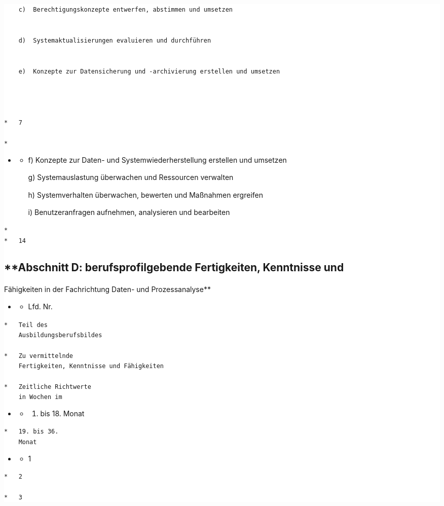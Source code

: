 
        c)  Berechtigungskonzepte entwerfen, abstimmen und umsetzen


        d)  Systemaktualisierungen evaluieren und durchführen


        e)  Konzepte zur Datensicherung und -archivierung erstellen und umsetzen




    *   7

    *

*    *
        f)  Konzepte zur Daten- und Systemwiederherstellung erstellen und umsetzen


        g)  Systemauslastung überwachen und Ressourcen verwalten


        h)  Systemverhalten überwachen, bewerten und Maßnahmen ergreifen


        i)  Benutzeranfragen aufnehmen, analysieren und bearbeiten




    *
    *   14





## **Abschnitt D: berufsprofilgebende Fertigkeiten, Kenntnisse und
Fähigkeiten in der Fachrichtung Daten- und Prozessanalyse**

*    *   Lfd.
        Nr.

    *   Teil des
        Ausbildungsberufsbildes

    *   Zu vermittelnde
        Fertigkeiten, Kenntnisse und Fähigkeiten

    *   Zeitliche Richtwerte
        in Wochen im


*    *   1. bis 18.
        Monat

    *   19. bis 36.
        Monat


*    *   1

    *   2

    *   3

